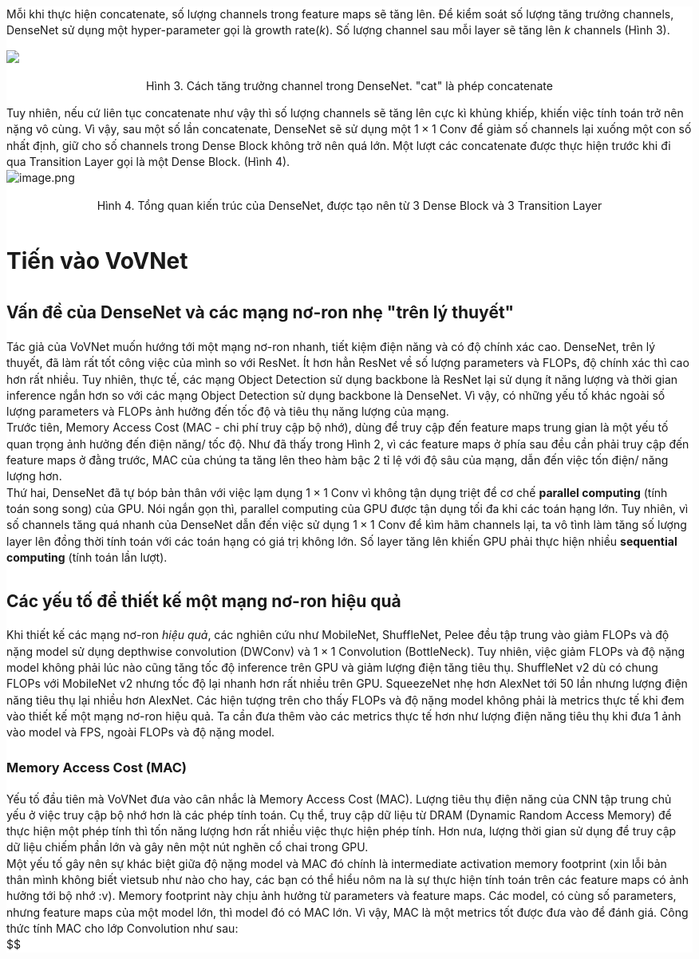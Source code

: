 Mỗi khi thực hiện concatenate, số lượng channels trong feature maps sẽ tăng lên. Để kiểm soát số lượng tăng trưởng channels, DenseNet sử dụng một hyper-parameter gọi là growth rate($k$). Số lượng channel sau mỗi layer sẽ tăng lên $k$ channels (Hình 3).  

![](https://images.viblo.asia/aa2e5621-e003-498e-9f8c-7226f2705478.png)  
<div align="center">Hình 3. Cách tăng trưởng channel trong DenseNet. "cat" là phép concatenate</div>

Tuy nhiên, nếu cứ liên tục concatenate như vậy thì số lượng channels sẽ tăng lên cực kì khủng khiếp, khiến việc tính toán trở nên nặng vô cùng. Vì vậy, sau một số lần concatenate, DenseNet sẽ sử dụng một $1 \times 1$ Conv để giảm số channels lại xuống một con số nhất định, giữ cho số channels trong Dense Block không trở nên quá lớn. Một lượt các concatenate được thực hiện trước khi đi qua Transition Layer gọi là một Dense Block. (Hình 4).  
![image.png](https://images.viblo.asia/7997aaac-5c71-48af-adb2-1f25fed066f1.png)  
<div align="center">Hình 4. Tổng quan kiến trúc của DenseNet, được tạo nên từ 3 Dense Block và 3 Transition Layer</div>  

# Tiến vào VoVNet
## Vấn đề của DenseNet và các mạng nơ-ron nhẹ "trên lý thuyết"
Tác giả của VoVNet muốn hướng tới một mạng nơ-ron nhanh, tiết kiệm điện năng và có độ chính xác cao. DenseNet, trên lý thuyết, đã làm rất tốt công việc của mình so với ResNet. Ít hơn hẳn ResNet về số lượng parameters và FLOPs, độ chính xác thì cao hơn rất nhiều. Tuy nhiên, thực tế, các mạng Object Detection sử dụng backbone là ResNet lại sử dụng ít năng lượng và thời gian inference ngắn hơn so với các mạng Object Detection sử dụng backbone là DenseNet. Vì vậy, có những yếu tố khác ngoài số lượng parameters và FLOPs ảnh hưởng đến tốc độ và tiêu thụ năng lượng của mạng.   
Trước tiên, Memory Access Cost (MAC - chi phí truy cập bộ nhớ), dùng để truy cập đến feature maps trung gian là một yếu tố quan trọng ảnh hưởng đến điện năng/ tốc độ. Như đã thấy trong Hình 2, vì các feature maps ở phía sau đều cần phải truy cập đến feature maps ở đằng trước, MAC của chúng ta tăng lên theo hàm bậc 2 tỉ lệ với độ sâu của mạng, dẫn đến việc tốn điện/ năng lượng hơn.   
Thứ hai, DenseNet đã tự bóp bản thân với việc lạm dụng $1 \times 1$ Conv vì không tận dụng triệt để cơ chế **parallel computing** (tính toán song song) của GPU. Nói ngắn gọn thì, parallel computing của GPU được tận dụng tối đa khi các toán hạng lớn. Tuy nhiên, vì số channels tăng quá nhanh của DenseNet dẫn đến việc sử dụng $1 \times 1$ Conv để kìm hãm channels lại, ta vô tình làm tăng số lượng layer lên đồng thời tính toán với các toán hạng có giá trị không lớn. Số layer tăng lên khiến GPU phải thực hiện nhiều **sequential computing** (tính toán lần lượt).  
## Các yếu tố để thiết kế một mạng nơ-ron hiệu quả
Khi thiết kế các mạng nơ-ron *hiệu quả*, các nghiên cứu như MobileNet, ShuffleNet, Pelee đều tập trung vào giảm FLOPs và độ nặng model sử dụng depthwise convolution (DWConv) và $1 \times 1$ Convolution (BottleNeck). Tuy nhiên, việc giảm FLOPs và độ nặng model không phải lúc nào cũng tăng tốc độ inference trên GPU và giảm lượng điện tăng tiêu thụ. ShuffleNet v2 dù có chung FLOPs với MobileNet v2 nhưng tốc độ lại nhanh hơn rất nhiều trên GPU. SqueezeNet nhẹ hơn AlexNet tới 50 lần nhưng lượng điện năng tiêu thụ lại nhiều hơn AlexNet. Các hiện tượng trên cho thấy FLOPs và độ nặng model không phải là metrics thực tế khi đem vào thiết kế một mạng nơ-ron hiệu quả. Ta cần đưa thêm vào các metrics thực tế hơn như lượng điện năng tiêu thụ khi đưa 1 ảnh vào model và FPS, ngoài FLOPs và độ nặng model.  
### Memory Access Cost (MAC)
Yếu tố đầu tiên mà VoVNet đưa vào cân nhắc là Memory Access Cost (MAC). Lượng tiêu thụ điện năng của CNN tập trung chủ yếu ở việc truy cập bộ nhớ hơn là các phép tính toán. Cụ thể, truy cập dữ liệu từ DRAM (Dynamic Random Access Memory) để thực hiện một phép tính thì tốn năng lượng hơn rất nhiều việc thực hiện phép tính. Hơn nưa, lượng thời gian sử dụng để truy cập dữ liệu chiếm phần lớn và gây nên một nút nghẽn cổ chai trong GPU.  
Một yếu tố gây nên sự khác biệt giữa độ nặng model và MAC đó chính là intermediate activation memory footprint (xin lỗi bản thân mình không biết vietsub như nào cho hay, các bạn có thể hiểu nôm na là sự thực hiện tính toán trên các feature maps có ảnh hưởng tới bộ nhớ :v). Memory footprint này chịu ảnh hưởng từ parameters và feature maps. Các model, có cùng số parameters, nhưng feature maps của một model lớn, thì model đó có MAC lớn. Vì vậy, MAC là một metrics tốt được đưa vào để đánh giá. Công thức tính MAC cho lớp Convolution như sau:  
$$